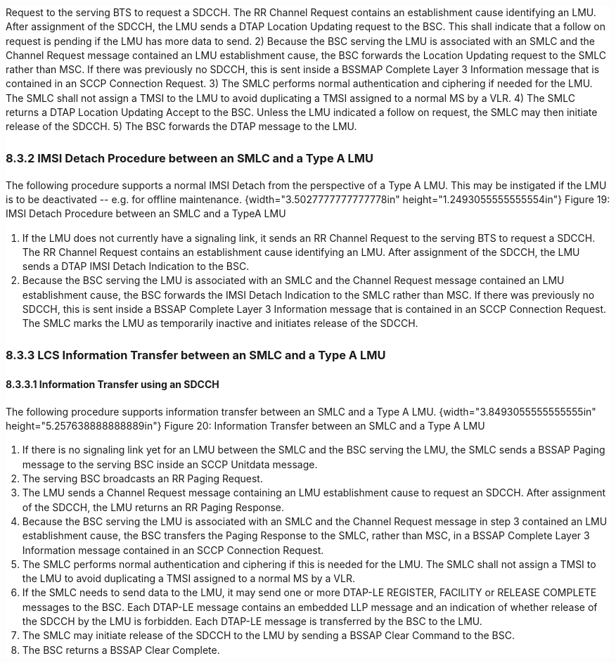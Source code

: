 Request to the serving BTS to request a SDCCH. The RR Channel Request contains
an establishment cause identifying an LMU. After assignment of the SDCCH, the
LMU sends a DTAP Location Updating request to the BSC. This shall indicate
that a follow on request is pending if the LMU has more data to send.
2) Because the BSC serving the LMU is associated with an SMLC and the Channel
Request message contained an LMU establishment cause, the BSC forwards the
Location Updating request to the SMLC rather than MSC. If there was previously
no SDCCH, this is sent inside a BSSMAP Complete Layer 3 Information message
that is contained in an SCCP Connection Request.
3) The SMLC performs normal authentication and ciphering if needed for the
LMU. The SMLC shall not assign a TMSI to the LMU to avoid duplicating a TMSI
assigned to a normal MS by a VLR.
4) The SMLC returns a DTAP Location Updating Accept to the BSC. Unless the LMU
indicated a follow on request, the SMLC may then initiate release of the
SDCCH.
5) The BSC forwards the DTAP message to the LMU.
### 8.3.2 IMSI Detach Procedure between an SMLC and a Type A LMU
The following procedure supports a normal IMSI Detach from the perspective of
a Type A LMU. This may be instigated if the LMU is to be deactivated -- e.g.
for offline maintenance.
{width="3.5027777777777778in" height="1.2493055555555554in"}
Figure 19: IMSI Detach Procedure between an SMLC and a TypeA LMU
1) If the LMU does not currently have a signaling link, it sends an RR Channel
Request to the serving BTS to request a SDCCH. The RR Channel Request contains
an establishment cause identifying an LMU. After assignment of the SDCCH, the
LMU sends a DTAP IMSI Detach Indication to the BSC.
2) Because the BSC serving the LMU is associated with an SMLC and the Channel
Request message contained an LMU establishment cause, the BSC forwards the
IMSI Detach Indication to the SMLC rather than MSC. If there was previously no
SDCCH, this is sent inside a BSSAP Complete Layer 3 Information message that
is contained in an SCCP Connection Request. The SMLC marks the LMU as
temporarily inactive and initiates release of the SDCCH.
### 8.3.3 LCS Information Transfer between an SMLC and a Type A LMU
#### 8.3.3.1 Information Transfer using an SDCCH
The following procedure supports information transfer between an SMLC and a
Type A LMU.
{width="3.8493055555555555in" height="5.257638888888889in"}
Figure 20: Information Transfer between an SMLC and a Type A LMU
1) If there is no signaling link yet for an LMU between the SMLC and the BSC
serving the LMU, the SMLC sends a BSSAP Paging message to the serving BSC
inside an SCCP Unitdata message.
2) The serving BSC broadcasts an RR Paging Request.
3) The LMU sends a Channel Request message containing an LMU establishment
cause to request an SDCCH. After assignment of the SDCCH, the LMU returns an
RR Paging Response.
4) Because the BSC serving the LMU is associated with an SMLC and the Channel
Request message in step 3 contained an LMU establishment cause, the BSC
transfers the Paging Response to the SMLC, rather than MSC, in a BSSAP
Complete Layer 3 Information message contained in an SCCP Connection Request.
5) The SMLC performs normal authentication and ciphering if this is needed for
the LMU. The SMLC shall not assign a TMSI to the LMU to avoid duplicating a
TMSI assigned to a normal MS by a VLR.
6) If the SMLC needs to send data to the LMU, it may send one or more DTAP-LE
REGISTER, FACILITY or RELEASE COMPLETE messages to the BSC. Each DTAP-LE
message contains an embedded LLP message and an indication of whether release
of the SDCCH by the LMU is forbidden. Each DTAP-LE message is transferred by
the BSC to the LMU.
7) The SMLC may initiate release of the SDCCH to the LMU by sending a BSSAP
Clear Command to the BSC.
8) The BSC returns a BSSAP Clear Complete.